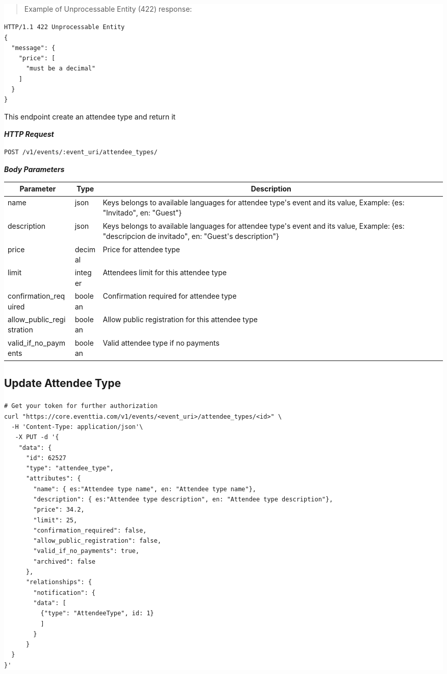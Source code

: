 >Example of Unprocessable Entity (422) response: 

```http
HTTP/1.1 422 Unprocessable Entity
{
  "message": {
    "price": [
      "must be a decimal"
    ]
  }
}
```

This endpoint create an attendee type and return it

***HTTP Request***

`POST /v1/events/:event_uri/attendee_types/`

***Body Parameters***

Parameter  |  Type   | Description
---------  | ------- | -----------
name       | json  | Keys belongs to available languages for attendee type's event and its value, Example: {es: "Invitado", en: "Guest"}
description| json  | Keys belongs to available languages for attendee type's event and its value, Example: {es: "descripcion de invitado", en: "Guest's description"}
price      | decimal | Price for attendee type
limit      | integer | Attendees limit for this attendee type
confirmation_required | boolean | Confirmation required for attendee type
allow_public_registration | boolean | Allow public registration for this attendee type
valid_if_no_payments | boolean | Valid attendee type if no payments

## Update Attendee Type

```shell
# Get your token for further authorization
curl "https://core.eventtia.com/v1/events/<event_uri>/attendee_types/<id>" \
  -H 'Content-Type: application/json'\
   -X PUT -d '{
    "data": {
      "id": 62527
      "type": "attendee_type",
      "attributes": {
        "name": { es:"Attendee type name", en: "Attendee type name"},
        "description": { es:"Attendee type description", en: "Attendee type description"},
        "price": 34.2,
        "limit": 25,
        "confirmation_required": false,
        "allow_public_registration": false,
        "valid_if_no_payments": true,
        "archived": false
      },    
      "relationships": {
        "notification": {
        "data": [
          {"type": "AttendeeType", id: 1}
          ]
        }
      }
  }
}'
```

